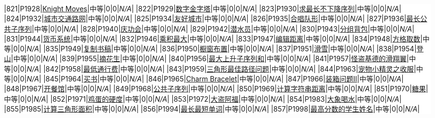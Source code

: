 |821|P1928|[Knight Moves](https://oj.codinghou.cn/problem/P1928)|中等|$0$|$0$|*N/A*|
|822|P1929|[数字金字塔](https://oj.codinghou.cn/problem/P1929)|中等|$0$|$0$|*N/A*|
|823|P1930|[求最长不下降序列](https://oj.codinghou.cn/problem/P1930)|中等|$0$|$0$|*N/A*|
|824|P1932|[城市交通路网](https://oj.codinghou.cn/problem/P1932)|中等|$0$|$0$|*N/A*|
|825|P1934|[友好城市](https://oj.codinghou.cn/problem/P1934)|中等|$0$|$0$|*N/A*|
|826|P1935|[合唱队形](https://oj.codinghou.cn/problem/P1935)|中等|$0$|$0$|*N/A*|
|827|P1936|[最长公共子序列](https://oj.codinghou.cn/problem/P1936)|中等|$0$|$0$|*N/A*|
|828|P1940|[庆功会](https://oj.codinghou.cn/problem/P1940)|中等|$0$|$0$|*N/A*|
|829|P1942|[潜水员](https://oj.codinghou.cn/problem/P1942)|中等|$0$|$0$|*N/A*|
|830|P1943|[分组背包](https://oj.codinghou.cn/problem/P1943)|中等|$0$|$0$|*N/A*|
|831|P1944|[货币系统](https://oj.codinghou.cn/problem/P1944)|中等|$0$|$0$|*N/A*|
|832|P1946|[乘积最大](https://oj.codinghou.cn/problem/P1946)|中等|$0$|$0$|*N/A*|
|833|P1947|[编辑距离](https://oj.codinghou.cn/problem/P1947)|中等|$0$|$0$|*N/A*|
|834|P1948|[方格取数](https://oj.codinghou.cn/problem/P1948)|中等|$0$|$0$|*N/A*|
|835|P1949|[复制书稿](https://oj.codinghou.cn/problem/P1949)|中等|$0$|$0$|*N/A*|
|836|P1950|[橱窗布置](https://oj.codinghou.cn/problem/P1950)|中等|$0$|$0$|*N/A*|
|837|P1951|[滑雪](https://oj.codinghou.cn/problem/P1951)|中等|$0$|$0$|*N/A*|
|838|P1954|[登山](https://oj.codinghou.cn/problem/P1954)|中等|$0$|$0$|*N/A*|
|839|P1955|[摘花生](https://oj.codinghou.cn/problem/P1955)|中等|$0$|$0$|*N/A*|
|840|P1956|[最大上升子序列和](https://oj.codinghou.cn/problem/P1956)|中等|$0$|$0$|*N/A*|
|841|P1957|[怪盗基德的滑翔翼](https://oj.codinghou.cn/problem/P1957)|中等|$0$|$0$|*N/A*|
|842|P1958|[最低通行费](https://oj.codinghou.cn/problem/P1958)|中等|$0$|$0$|*N/A*|
|843|P1959|[三角形最佳路径问题](https://oj.codinghou.cn/problem/P1959)|中等|$0$|$0$|*N/A*|
|844|P1963|[宠物小精灵之收服](https://oj.codinghou.cn/problem/P1963)|中等|$0$|$0$|*N/A*|
|845|P1964|[买书](https://oj.codinghou.cn/problem/P1964)|中等|$0$|$0$|*N/A*|
|846|P1965|[Charm Bracelet](https://oj.codinghou.cn/problem/P1965)|中等|$0$|$0$|*N/A*|
|847|P1966|[装箱问题Ⅱ](https://oj.codinghou.cn/problem/P1966)|中等|$0$|$0$|*N/A*|
|848|P1967|[开餐馆](https://oj.codinghou.cn/problem/P1967)|中等|$0$|$0$|*N/A*|
|849|P1968|[公共子序列](https://oj.codinghou.cn/problem/P1968)|中等|$0$|$0$|*N/A*|
|850|P1969|[计算字符串距离](https://oj.codinghou.cn/problem/P1969)|中等|$0$|$0$|*N/A*|
|851|P1970|[糖果](https://oj.codinghou.cn/problem/P1970)|中等|$0$|$0$|*N/A*|
|852|P1971|[鸡蛋的硬度](https://oj.codinghou.cn/problem/P1971)|中等|$0$|$0$|*N/A*|
|853|P1972|[大盗阿福](https://oj.codinghou.cn/problem/P1972)|中等|$0$|$0$|*N/A*|
|854|P1983|[大象喝水](https://oj.codinghou.cn/problem/P1983)|中等|$0$|$0$|*N/A*|
|855|P1985|[计算三角形面积](https://oj.codinghou.cn/problem/P1985)|中等|$0$|$0$|*N/A*|
|856|P1994|[最长最短单词](https://oj.codinghou.cn/problem/P1994)|中等|$0$|$0$|*N/A*|
|857|P1998|[最高分数的学生姓名](https://oj.codinghou.cn/problem/P1998)|中等|$0$|$0$|*N/A*|